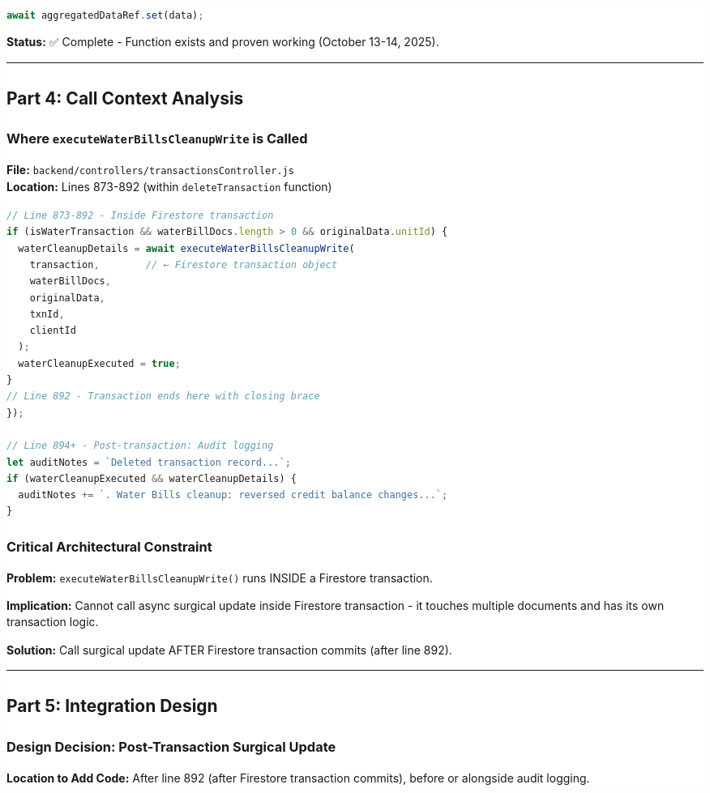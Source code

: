 ```javascript
await aggregatedDataRef.set(data);
```

**Status:** ✅ Complete - Function exists and proven working (October 13-14, 2025).

---

## Part 4: Call Context Analysis

### Where `executeWaterBillsCleanupWrite` is Called

**File:** `backend/controllers/transactionsController.js`  
**Location:** Lines 873-892 (within `deleteTransaction` function)

```javascript
// Line 873-892 - Inside Firestore transaction
if (isWaterTransaction && waterBillDocs.length > 0 && originalData.unitId) {
  waterCleanupDetails = await executeWaterBillsCleanupWrite(
    transaction,        // ← Firestore transaction object
    waterBillDocs, 
    originalData, 
    txnId,
    clientId
  );
  waterCleanupExecuted = true;
}
// Line 892 - Transaction ends here with closing brace
});

// Line 894+ - Post-transaction: Audit logging
let auditNotes = `Deleted transaction record...`;
if (waterCleanupExecuted && waterCleanupDetails) {
  auditNotes += `. Water Bills cleanup: reversed credit balance changes...`;
}
```

### Critical Architectural Constraint

**Problem:** `executeWaterBillsCleanupWrite()` runs INSIDE a Firestore transaction.

**Implication:** Cannot call async surgical update inside Firestore transaction - it touches multiple documents and has its own transaction logic.

**Solution:** Call surgical update AFTER Firestore transaction commits (after line 892).

---

## Part 5: Integration Design

### Design Decision: Post-Transaction Surgical Update

**Location to Add Code:** After line 892 (after Firestore transaction commits), before or alongside audit logging.
